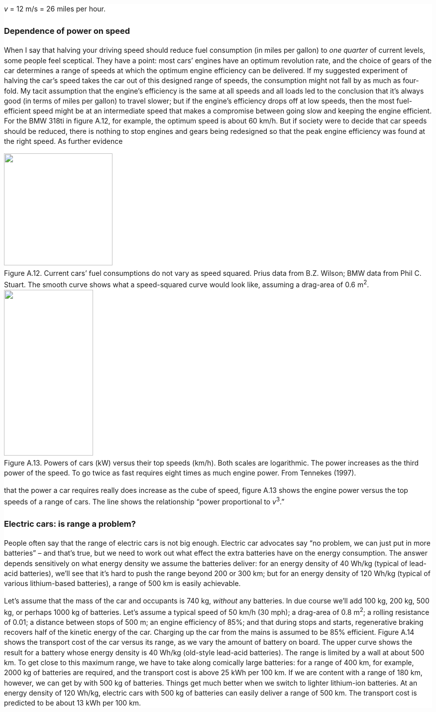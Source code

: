 *v* = 12 m/s = 26 miles per hour.

### Dependence of power on speed

When I say that halving your driving speed should reduce fuel consumption (in miles per gallon) to *one quarter* of current levels, some people feel sceptical. They have a point: most cars’ engines have an optimum revolution rate, and the choice of gears of the car determines a range of speeds at which the optimum engine efficiency can be delivered. If my suggested experiment of halving the car’s speed takes the car out of this designed range of speeds, the consumption might not fall by as much as four-fold. My tacit assumption that the engine’s efficiency is the same at all speeds and all loads led to the conclusion that it’s always good (in terms of miles per gallon) to travel slower; but if the engine’s efficiency drops off at low speeds, then the most fuel-efficient speed might be at an intermediate speed that makes a compromise between going slow and keeping the engine efficient. For the BMW 318ti in figure A.12, for example, the optimum speed is about 60 km/h. But if society were to decide that car speeds should be reduced, there is nothing to stop engines and gears being redesigned so that the peak engine efficiency was found at the right speed. As further evidence

<img src="figure256.png" width="218" height="225" />
<div class='caption'><span class="figurenumber">Figure A.12.</span> Current cars’ fuel consumptions do not vary as speed squared. Prius data from B.Z. Wilson; BMW data from Phil C. Stuart. The smooth curve shows what a speed-squared curve would look like, assuming a drag-area of 0.6 m<sup>2</sup>.</div>

<img src="figure257.png" width="179" height="333" />
<div class='caption'><span class="figurenumber">Figure A.13.</span> Powers of cars (kW) versus their top speeds (km/h). Both scales are logarithmic. The power increases as the third power of the speed. To go twice as fast requires eight times as much engine power. From Tennekes (1997).</div>

that the power a car requires really does increase as the cube of speed, figure A.13 shows the engine power versus the top speeds of a range of cars. The line shows the relationship “power proportional to *v*<sup>3</sup>.”

### Electric cars: is range a problem?

People often say that the range of electric cars is not big enough. Electric car advocates say “no problem, we can just put in more batteries” – and that’s true, but we need to work out what effect the extra batteries have on the energy consumption. The answer depends sensitively on what energy density we assume the batteries deliver: for an energy density of 40 Wh/kg (typical of lead-acid batteries), we’ll see that it’s hard to push the range beyond 200 or 300 km; but for an energy density of 120 Wh/kg (typical of various lithium-based batteries), a range of 500 km is easily achievable.

Let’s assume that the mass of the car and occupants is 740 kg, *without* any batteries. In due course we’ll add 100 kg, 200 kg, 500 kg, or perhaps 1000 kg of batteries. Let’s assume a typical speed of 50 km/h (30 mph); a drag-area of 0.8 m<sup>2</sup>; a rolling resistance of 0.01; a distance between stops of 500 m; an engine efficiency of 85%; and that during stops and starts, regenerative braking recovers half of the kinetic energy of the car. Charging up the car from the mains is assumed to be 85% efficient. Figure A.14 shows the transport cost of the car versus its range, as we vary the amount of battery on board. The upper curve shows the result for a battery whose energy density is 40 Wh/kg (old-style lead-acid batteries). The range is limited by a wall at about 500 km. To get close to this maximum range, we have to take along comically large batteries: for a range of 400 km, for example, 2000 kg of batteries are required, and the transport cost is above 25 kWh per 100 km. If we are content with a range of 180 km, however, we can get by with 500 kg of batteries. Things get much better when we switch to lighter lithium-ion batteries. At an energy density of 120 Wh/kg, electric cars with 500 kg of batteries can easily deliver a range of 500 km. The transport cost is predicted to be about 13 kWh per 100 km.

